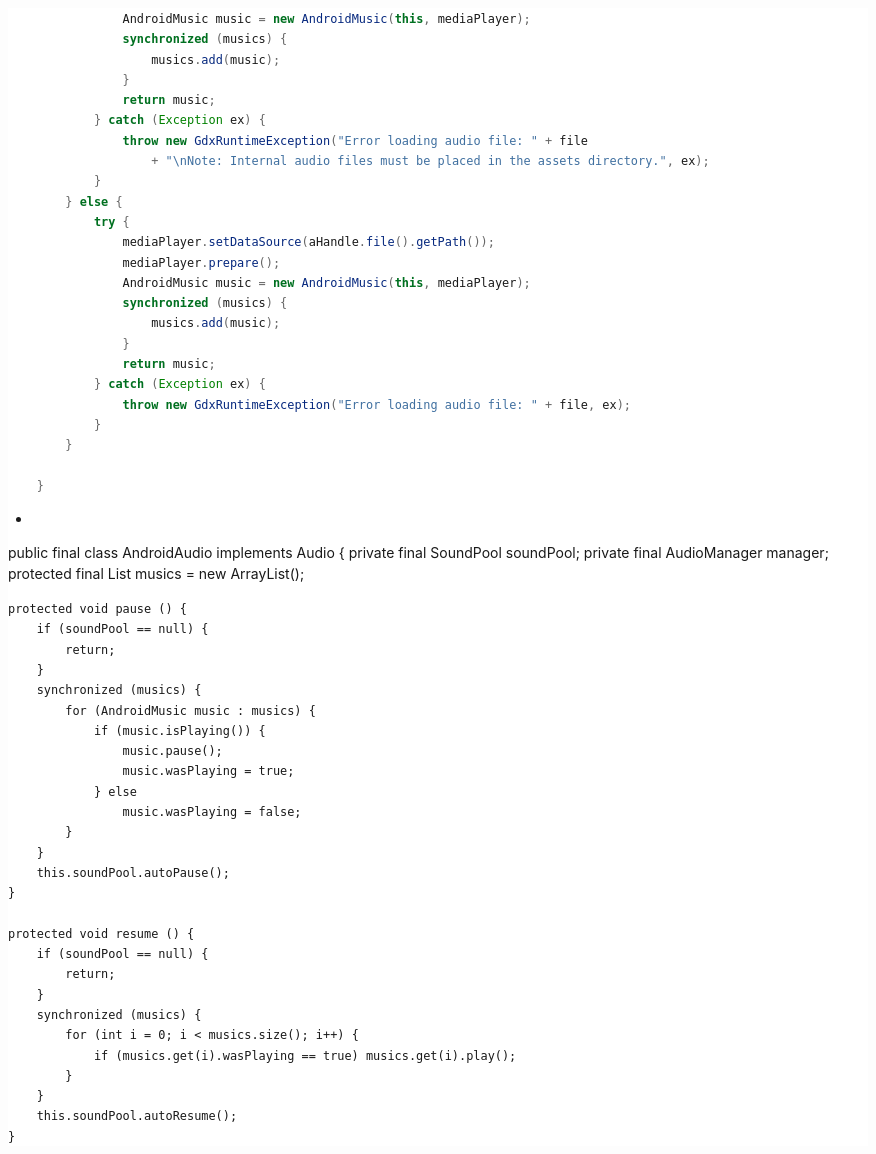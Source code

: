 ```java
				AndroidMusic music = new AndroidMusic(this, mediaPlayer);
				synchronized (musics) {
					musics.add(music);
				}
				return music;
			} catch (Exception ex) {
				throw new GdxRuntimeException("Error loading audio file: " + file
					+ "\nNote: Internal audio files must be placed in the assets directory.", ex);
			}
		} else {
			try {
				mediaPlayer.setDataSource(aHandle.file().getPath());
				mediaPlayer.prepare();
				AndroidMusic music = new AndroidMusic(this, mediaPlayer);
				synchronized (musics) {
					musics.add(music);
				}
				return music;
			} catch (Exception ex) {
				throw new GdxRuntimeException("Error loading audio file: " + file, ex);
			}
		}

	}

```
- 




public final class AndroidAudio implements Audio {
	private final SoundPool soundPool;
	private final AudioManager manager;
	protected final List<AndroidMusic> musics = new ArrayList<AndroidMusic>();


	protected void pause () {
		if (soundPool == null) {
			return;
		}
		synchronized (musics) {
			for (AndroidMusic music : musics) {
				if (music.isPlaying()) {
					music.pause();
					music.wasPlaying = true;					
				} else
					music.wasPlaying = false;
			}
		}
		this.soundPool.autoPause();
	}
	
	protected void resume () {
		if (soundPool == null) {
			return;
		}
		synchronized (musics) {
			for (int i = 0; i < musics.size(); i++) {
				if (musics.get(i).wasPlaying == true) musics.get(i).play();
			}
		}
		this.soundPool.autoResume();
	}
	